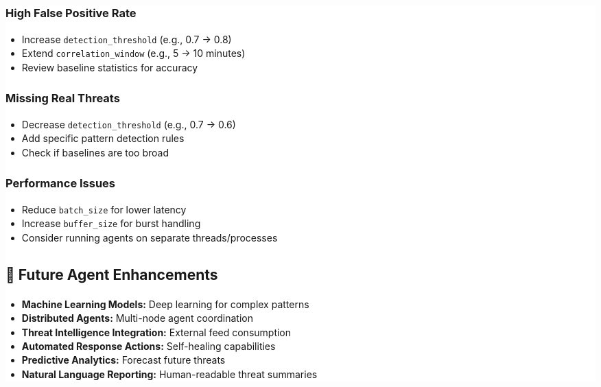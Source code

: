 ### High False Positive Rate
- Increase `detection_threshold` (e.g., 0.7 → 0.8)
- Extend `correlation_window` (e.g., 5 → 10 minutes)
- Review baseline statistics for accuracy

### Missing Real Threats
- Decrease `detection_threshold` (e.g., 0.7 → 0.6)
- Add specific pattern detection rules
- Check if baselines are too broad

### Performance Issues
- Reduce `batch_size` for lower latency
- Increase `buffer_size` for burst handling
- Consider running agents on separate threads/processes

## 🔮 Future Agent Enhancements

- **Machine Learning Models:** Deep learning for complex patterns
- **Distributed Agents:** Multi-node agent coordination
- **Threat Intelligence Integration:** External feed consumption
- **Automated Response Actions:** Self-healing capabilities
- **Predictive Analytics:** Forecast future threats
- **Natural Language Reporting:** Human-readable threat summaries